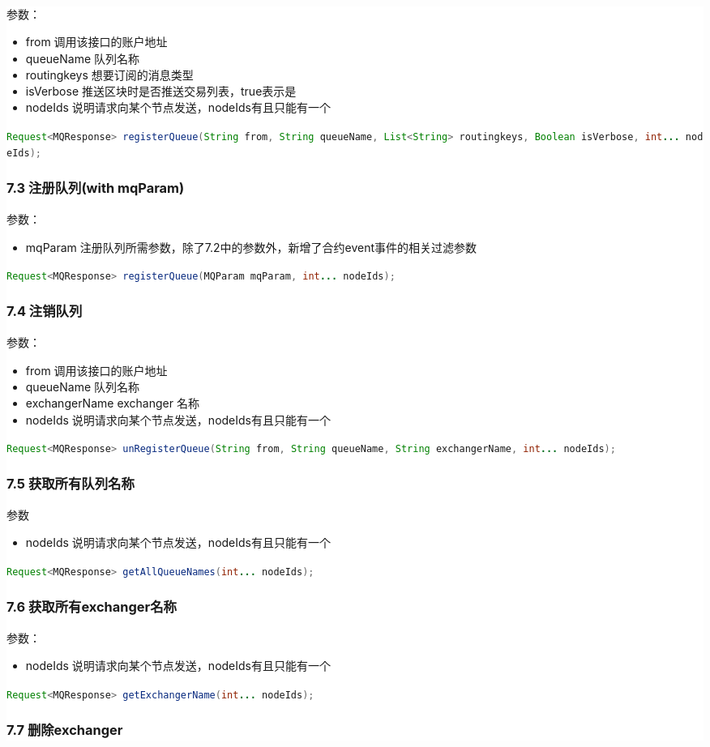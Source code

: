 参数：

+ from 调用该接口的账户地址
+ queueName 队列名称
+ routingkeys 想要订阅的消息类型
+ isVerbose 推送区块时是否推送交易列表，true表示是
+ nodeIds 说明请求向某个节点发送，nodeIds有且只能有一个

```java
Request<MQResponse> registerQueue(String from, String queueName, List<String> routingkeys, Boolean isVerbose, int... nodeIds);
```

### 7.3 注册队列(with mqParam)

参数：

+ mqParam 注册队列所需参数，除了7.2中的参数外，新增了合约event事件的相关过滤参数

```java
Request<MQResponse> registerQueue(MQParam mqParam, int... nodeIds);
```

### 7.4 注销队列

参数：

+ from 调用该接口的账户地址
+ queueName 队列名称
+ exchangerName exchanger 名称
+ nodeIds 说明请求向某个节点发送，nodeIds有且只能有一个

```java
Request<MQResponse> unRegisterQueue(String from, String queueName, String exchangerName, int... nodeIds);
```

### 7.5 获取所有队列名称

参数

+ nodeIds 说明请求向某个节点发送，nodeIds有且只能有一个

```java
Request<MQResponse> getAllQueueNames(int... nodeIds);
```

### 7.6 获取所有exchanger名称

参数：

+ nodeIds 说明请求向某个节点发送，nodeIds有且只能有一个

```java
Request<MQResponse> getExchangerName(int... nodeIds);
```

### 7.7 删除exchanger
